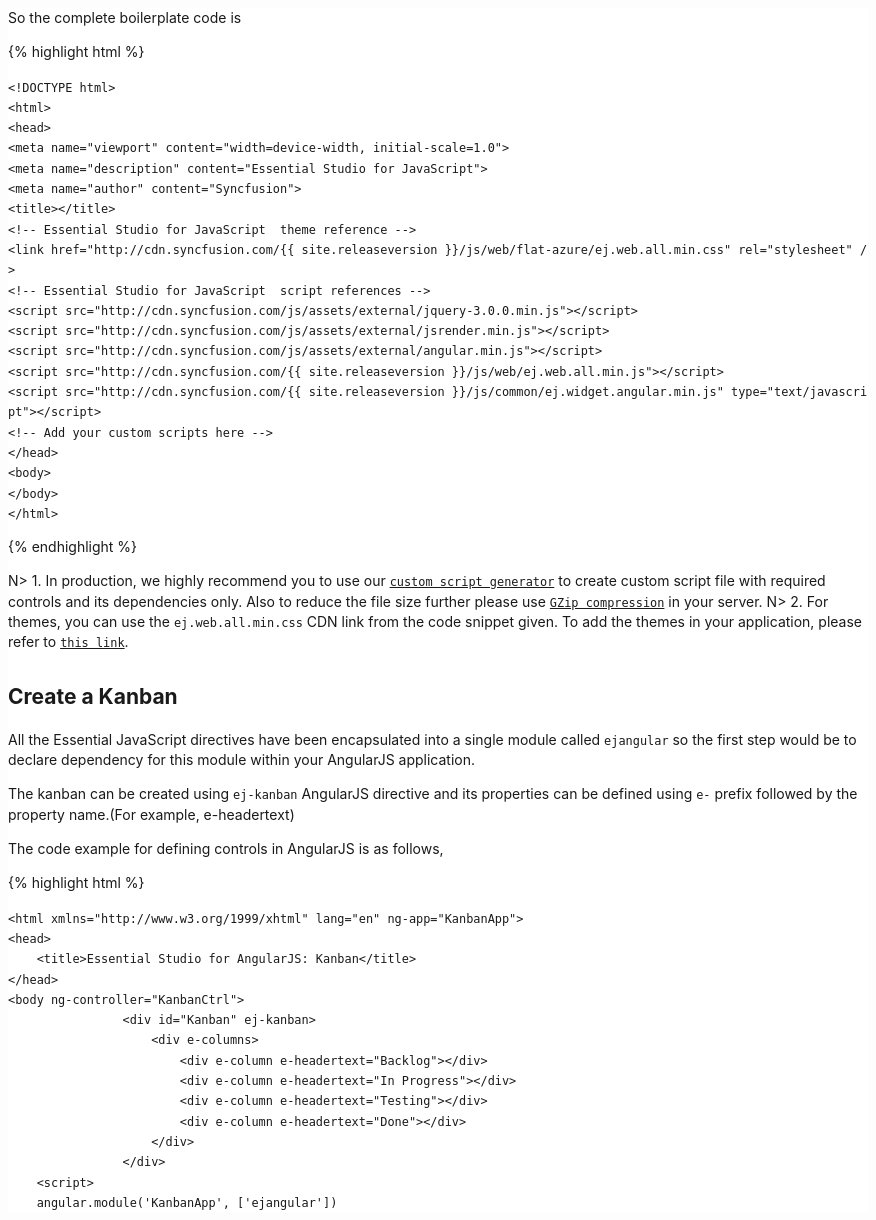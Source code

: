 So the complete boilerplate code is

{% highlight html %}

    <!DOCTYPE html>
    <html>
    <head>
    <meta name="viewport" content="width=device-width, initial-scale=1.0">
    <meta name="description" content="Essential Studio for JavaScript">
    <meta name="author" content="Syncfusion">
    <title></title>
    <!-- Essential Studio for JavaScript  theme reference -->
    <link href="http://cdn.syncfusion.com/{{ site.releaseversion }}/js/web/flat-azure/ej.web.all.min.css" rel="stylesheet" />
    <!-- Essential Studio for JavaScript  script references -->
    <script src="http://cdn.syncfusion.com/js/assets/external/jquery-3.0.0.min.js"></script>
    <script src="http://cdn.syncfusion.com/js/assets/external/jsrender.min.js"></script>
    <script src="http://cdn.syncfusion.com/js/assets/external/angular.min.js"></script>    
    <script src="http://cdn.syncfusion.com/{{ site.releaseversion }}/js/web/ej.web.all.min.js"></script>
    <script src="http://cdn.syncfusion.com/{{ site.releaseversion }}/js/common/ej.widget.angular.min.js" type="text/javascript"></script>
    <!-- Add your custom scripts here -->
    </head>
    <body>
    </body>
    </html>

{% endhighlight %}

N> 1. In production, we highly recommend you to use our [`custom script generator`](http://help.syncfusion.com/js/custom-script-generator) to create custom script file with required controls and its dependencies only. Also to reduce the file size further please use [`GZip compression`](https://developers.google.com/web/fundamentals/performance/optimizing-content-efficiency/optimize-encoding-and-transfer?hl=en) in your server.
N> 2. For themes, you can use the `ej.web.all.min.css` CDN link from the code snippet given. To add the themes in your application, please refer to [`this link`](http://help.syncfusion.com/js/theming-in-essential-javascript-components).

## Create a Kanban

All the Essential JavaScript directives have been encapsulated into a single module called `ejangular` so the first step would be to declare dependency for this module within your AngularJS application.

The kanban can be created using `ej-kanban` AngularJS directive and its properties can be defined using `e-` prefix followed by the property name.(For example, e-headertext)

The code example for defining controls in AngularJS is as follows,

{% highlight html %}

    <html xmlns="http://www.w3.org/1999/xhtml" lang="en" ng-app="KanbanApp">
    <head>
        <title>Essential Studio for AngularJS: Kanban</title>
    </head>
    <body ng-controller="KanbanCtrl">
                    <div id="Kanban" ej-kanban>
                        <div e-columns>
                            <div e-column e-headertext="Backlog"></div>
                            <div e-column e-headertext="In Progress"></div>
                            <div e-column e-headertext="Testing"></div>
                            <div e-column e-headertext="Done"></div>
                        </div>										
                    </div>
        <script>
        angular.module('KanbanApp', ['ejangular'])
